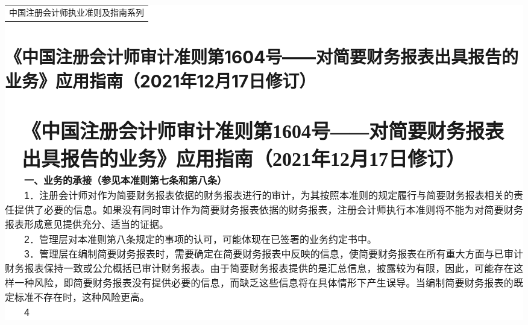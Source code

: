 ﻿<!DOCTYPE HTML PUBLIC "-//W3C//DTD HTML 4.0 Transitional//EN">
<HTML xmlns:o = "urn:schemas-microsoft-com:office:office"><HEAD><TITLE>《中国注册会计师审计准则第1604号——对简要财务报表出具报告的业务》应用指南（2021年12月17日修订）</TITLE>
<META content="text/html; charset=gb2312" http-equiv=Content-Type>
<META name=GENERATOR content="MSHTML 11.00.10570.1001"><LINK rel=stylesheet 
href="_template.css"></HEAD>
<BODY>
<DIV id=nsbanner>
<DIV id=bannerrow1>
<TABLE class=bannerparthead>
  <TBODY>
  <TR id=hdr>
    <TD class=runninghead noWrap>中国注册会计师执业准则及指南系列</TD></TR></TBODY></TABLE></DIV>
<DIV id=titlerow>
<H1 class=dtH1>《中国注册会计师审计准则第1604号——对简要财务报表出具报告的业务》应用指南（2021年12月17日修订） 
</H1></DIV></DIV>
<DIV id=nstext><BR>
<DIV class=WordSection1>
<P class=lv1 style="MARGIN: auto 7.35pt auto 21pt"><A 
name=_Toc94098127><STRONG><FONT size=6 
face=微软雅黑>《中国注册会计师审计准则第1604号——对简要财务报表出具报告的业务》应用指南（2021年12月17日修订）</FONT></STRONG></A><o:p></o:p></P>
<P class=MsoBodyText 
style="LAYOUT-GRID-MODE: char; TEXT-ALIGN: justify; TEXT-JUSTIFY: inter-ideograph; MARGIN: 0.5pt 0cm 0pt; LINE-HEIGHT: 150%; TEXT-INDENT: 24pt; mso-char-indent-count: 2.0"><B 
style="mso-bidi-font-weight: normal"><SPAN 
style='FONT-SIZE: 12pt; FONT-FAMILY: "微软雅黑",sans-serif; LINE-HEIGHT: 150%; mso-bidi-font-size: 11.0pt'>一、业务的承接（参见本准则第七条和第八条）<SPAN 
lang=EN-US><o:p></o:p></SPAN></SPAN></B></P>
<P class=MsoBodyText 
style="LAYOUT-GRID-MODE: char; TEXT-ALIGN: justify; TEXT-JUSTIFY: inter-ideograph; MARGIN: 0.5pt 0cm 0pt; LINE-HEIGHT: 150%; TEXT-INDENT: 24pt; mso-char-indent-count: 2.0"><SPAN 
lang=EN-US 
style='FONT-SIZE: 12pt; FONT-FAMILY: "微软雅黑",sans-serif; LINE-HEIGHT: 150%; mso-bidi-font-size: 11.0pt'>1</SPAN><SPAN 
style='FONT-SIZE: 12pt; FONT-FAMILY: "微软雅黑",sans-serif; LINE-HEIGHT: 150%; mso-bidi-font-size: 11.0pt'>．注册会计师对作为简要财务报表依据的财务报表进行的审计，为其按照本准则的规定履行与简要财务报表相关的责任提供了必要的信息。如果没有同时审计作为简要财务报表依据的财务报表，注册会计师执行本准则将不能为对简要财务报表形成意见提供充分、适当的证据。<SPAN 
lang=EN-US><o:p></o:p></SPAN></SPAN></P>
<P class=MsoBodyText 
style="LAYOUT-GRID-MODE: char; TEXT-ALIGN: justify; TEXT-JUSTIFY: inter-ideograph; MARGIN: 0.5pt 0cm 0pt; LINE-HEIGHT: 150%; TEXT-INDENT: 24pt; mso-char-indent-count: 2.0"><SPAN 
lang=EN-US 
style='FONT-SIZE: 12pt; FONT-FAMILY: "微软雅黑",sans-serif; LINE-HEIGHT: 150%; mso-bidi-font-size: 11.0pt'>2</SPAN><SPAN 
style='FONT-SIZE: 12pt; FONT-FAMILY: "微软雅黑",sans-serif; LINE-HEIGHT: 150%; mso-bidi-font-size: 11.0pt'>．管理层对本准则第八条规定的事项的认可，可能体现在已签署的业务约定书中。<SPAN 
lang=EN-US><o:p></o:p></SPAN></SPAN></P>
<P class=MsoBodyText 
style="LAYOUT-GRID-MODE: char; TEXT-ALIGN: justify; TEXT-JUSTIFY: inter-ideograph; MARGIN: 0.5pt 0cm 0pt; LINE-HEIGHT: 150%; TEXT-INDENT: 24pt; mso-char-indent-count: 2.0"><SPAN 
lang=EN-US 
style='FONT-SIZE: 12pt; FONT-FAMILY: "微软雅黑",sans-serif; LINE-HEIGHT: 150%; mso-bidi-font-size: 11.0pt'>3</SPAN><SPAN 
style='FONT-SIZE: 12pt; FONT-FAMILY: "微软雅黑",sans-serif; LINE-HEIGHT: 150%; mso-bidi-font-size: 11.0pt'>．管理层在编制简要财务报表时，需要确定在简要财务报表中反映的信息，使简要财务报表在所有重大方面与已审计财务报表保持一致或公允概括已审计财务报表。由于简要财务报表提供的是汇总信息，披露较为有限，因此，可能存在这样一种风险，即简要财务报表没有提供必要的信息，而缺乏这些信息将在具体情形下产生误导。当编制简要财务报表的既定标准不存在时，这种风险更高。<SPAN 
lang=EN-US><o:p></o:p></SPAN></SPAN></P>
<P class=MsoBodyText 
style="LAYOUT-GRID-MODE: char; TEXT-ALIGN: justify; TEXT-JUSTIFY: inter-ideograph; MARGIN: 0.5pt 0cm 0pt; LINE-HEIGHT: 150%; TEXT-INDENT: 24pt; mso-char-indent-count: 2.0"><SPAN 
lang=EN-US 
style='FONT-SIZE: 12pt; FONT-FAMILY: "微软雅黑",sans-serif; LINE-HEIGHT: 150%; mso-bidi-font-size: 11.0pt'>4</SPAN><SPAN 